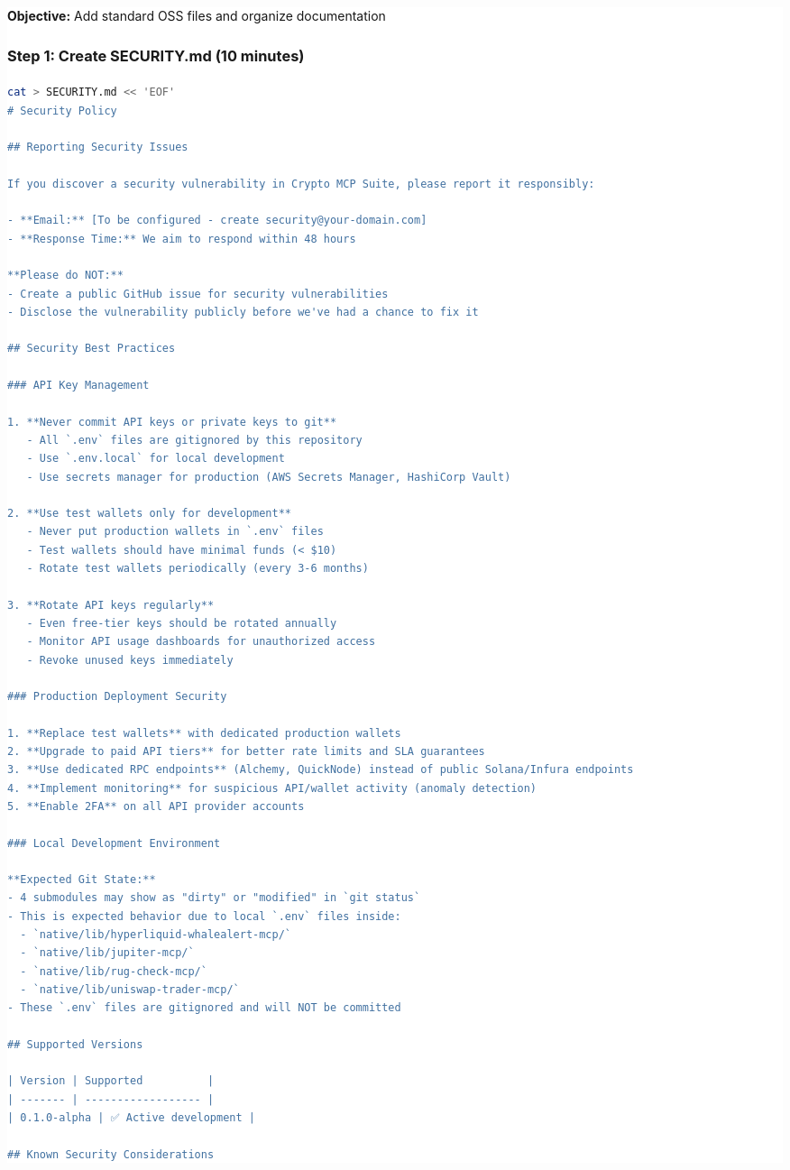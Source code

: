 **Objective:** Add standard OSS files and organize documentation

### Step 1: Create SECURITY.md (10 minutes)

```bash
cat > SECURITY.md << 'EOF'
# Security Policy

## Reporting Security Issues

If you discover a security vulnerability in Crypto MCP Suite, please report it responsibly:

- **Email:** [To be configured - create security@your-domain.com]
- **Response Time:** We aim to respond within 48 hours

**Please do NOT:**
- Create a public GitHub issue for security vulnerabilities
- Disclose the vulnerability publicly before we've had a chance to fix it

## Security Best Practices

### API Key Management

1. **Never commit API keys or private keys to git**
   - All `.env` files are gitignored by this repository
   - Use `.env.local` for local development
   - Use secrets manager for production (AWS Secrets Manager, HashiCorp Vault)

2. **Use test wallets only for development**
   - Never put production wallets in `.env` files
   - Test wallets should have minimal funds (< $10)
   - Rotate test wallets periodically (every 3-6 months)

3. **Rotate API keys regularly**
   - Even free-tier keys should be rotated annually
   - Monitor API usage dashboards for unauthorized access
   - Revoke unused keys immediately

### Production Deployment Security

1. **Replace test wallets** with dedicated production wallets
2. **Upgrade to paid API tiers** for better rate limits and SLA guarantees
3. **Use dedicated RPC endpoints** (Alchemy, QuickNode) instead of public Solana/Infura endpoints
4. **Implement monitoring** for suspicious API/wallet activity (anomaly detection)
5. **Enable 2FA** on all API provider accounts

### Local Development Environment

**Expected Git State:**
- 4 submodules may show as "dirty" or "modified" in `git status`
- This is expected behavior due to local `.env` files inside:
  - `native/lib/hyperliquid-whalealert-mcp/`
  - `native/lib/jupiter-mcp/`
  - `native/lib/rug-check-mcp/`
  - `native/lib/uniswap-trader-mcp/`
- These `.env` files are gitignored and will NOT be committed

## Supported Versions

| Version | Supported          |
| ------- | ------------------ |
| 0.1.0-alpha | ✅ Active development |

## Known Security Considerations
```